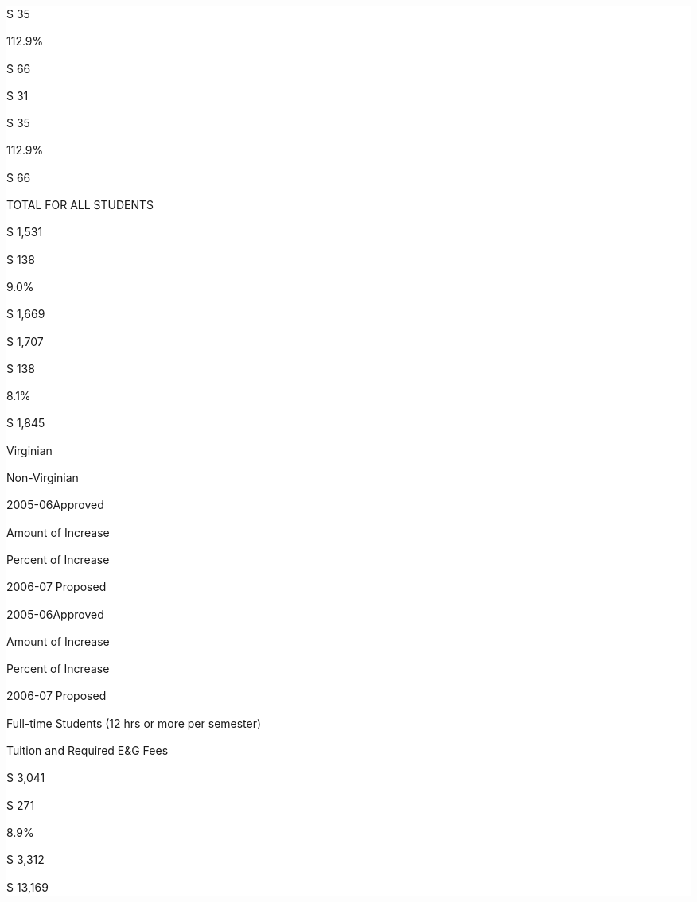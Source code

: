 $ 35

112.9%

$ 66

$ 31

$ 35

112.9%

$ 66

TOTAL FOR ALL STUDENTS

$ 1,531

$ 138

9.0%

$ 1,669

$ 1,707

$ 138

8.1%

$ 1,845

Virginian

Non-Virginian

2005-06Approved

Amount of Increase

Percent of Increase

2006-07 Proposed

2005-06Approved

Amount of Increase

Percent of Increase

2006-07 Proposed

Full-time Students (12 hrs or more per semester)

Tuition and Required E&G Fees

$ 3,041

$ 271

8.9%

$ 3,312

$ 13,169
